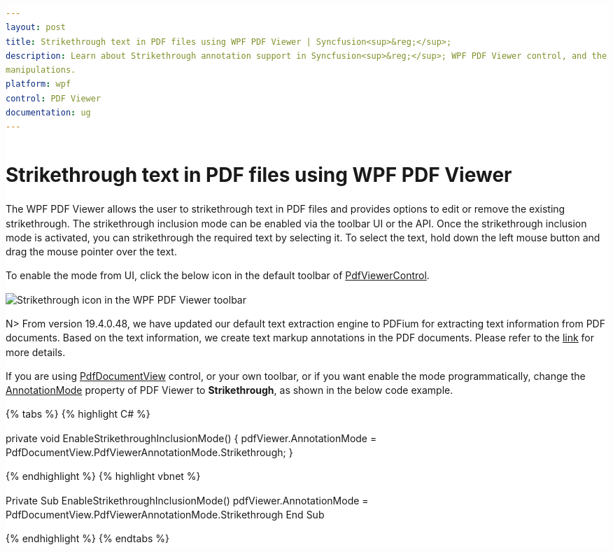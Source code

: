 ```yaml
---
layout: post
title: Strikethrough text in PDF files using WPF PDF Viewer | Syncfusion<sup>&reg;</sup>;
description: Learn about Strikethrough annotation support in Syncfusion<sup>&reg;</sup>; WPF PDF Viewer control, and the manipulations.
platform: wpf
control: PDF Viewer
documentation: ug
---
```


# Strikethrough text in PDF files using WPF PDF Viewer

The WPF PDF Viewer allows the user to strikethrough text in PDF files and provides options to edit or remove the existing strikethrough. The strikethrough inclusion mode can be enabled via the toolbar UI or the API. Once the strikethrough inclusion mode is activated, you can strikethrough the required text by selecting it. To select the text, hold down the left mouse button and drag the mouse pointer over the text.

To enable the mode from UI, click the below icon in the default toolbar of [PdfViewerControl](https://help.syncfusion.com/cr/wpf/Syncfusion.Windows.PdfViewer.PdfViewerControl.html).

![Strikethrough icon in the WPF PDF Viewer toolbar](Annotation-images\strikethrough-icon.png)

N> From version 19.4.0.48, we have updated our default text extraction engine to PDFium for extracting text information from PDF documents. Based on the text information, we create text markup annotations in the PDF documents. Please refer to the [link](https://help.syncfusion.com/wpf/pdf-viewer/text-extraction-engines) for more details.

If you are using [PdfDocumentView](https://help.syncfusion.com/cr/wpf/Syncfusion.Windows.PdfViewer.PdfDocumentView.html) control, or your own toolbar, or if you want enable the mode programmatically, change the [AnnotationMode](https://help.syncfusion.com/cr/wpf/Syncfusion.Windows.PdfViewer.PdfViewerControl.html#Syncfusion_Windows_PdfViewer_PdfViewerControl_AnnotationMode) property of PDF Viewer to **Strikethrough**, as shown in the below code example.

{% tabs %}
{% highlight C# %}

private void EnableStrikethroughInclusionMode()
{
    pdfViewer.AnnotationMode = PdfDocumentView.PdfViewerAnnotationMode.Strikethrough;
}

{% endhighlight %}
{% highlight vbnet %}

Private Sub EnableStrikethroughInclusionMode()
    pdfViewer.AnnotationMode = PdfDocumentView.PdfViewerAnnotationMode.Strikethrough
End Sub

{% endhighlight %}
{% endtabs %}
